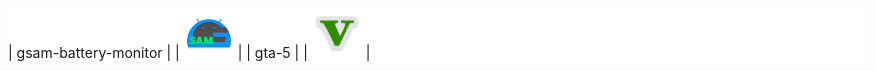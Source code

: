 | gsam-battery-monitor |  |  <img src="../icons/gsam-battery-monitor.svg" alt="gsam-battery-monitor" width="50"> |
| gta-5 |  |  <img src="../icons/gta-5.svg" alt="gta-5" width="50"> |